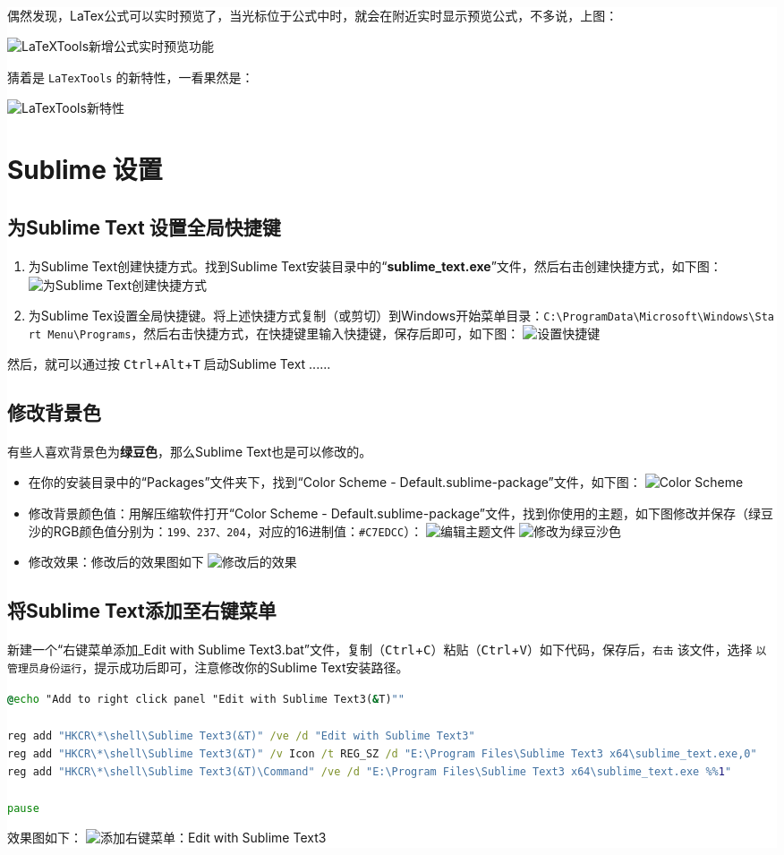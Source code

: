 偶然发现，LaTex公式可以实时预览了，当光标位于公式中时，就会在附近实时显示预览公式，不多说，上图：

![LaTeXTools新增公式实时预览功能](http://img.blog.csdn.net/20170224204150174?watermark/2/text/aHR0cDovL2Jsb2cuY3Nkbi5uZXQvZW5qb3l5bA==/font/5a6L5L2T/fontsize/400/fill/I0JBQkFCMA==/dissolve/70/gravity/SouthEast "LaTeXTools新增公式实时预览功能")

猜着是 `LaTexTools` 的新特性，一看果然是：

![LaTexTools新特性](http://img.blog.csdn.net/20170224204815026?watermark/2/text/aHR0cDovL2Jsb2cuY3Nkbi5uZXQvZW5qb3l5bA==/font/5a6L5L2T/fontsize/400/fill/I0JBQkFCMA==/dissolve/70/gravity/SouthEast "LaTexTools新特性")


# Sublime 设置

## 为Sublime Text 设置全局快捷键

1. 为Sublime Text创建快捷方式。找到Sublime Text安装目录中的“**sublime_text.exe**”文件，然后右击创建快捷方式，如下图：
![为Sublime Text创建快捷方式](http://img.blog.csdn.net/20160223091053234 "为Sublime Text创建快捷方式")

2. 为Sublime Tex设置全局快捷键。将上述快捷方式复制（或剪切）到Windows开始菜单目录：`C:\ProgramData\Microsoft\Windows\Start Menu\Programs`，然后右击快捷方式，在快捷键里输入快捷键，保存后即可，如下图：
![设置快捷键](http://img.blog.csdn.net/20160223091400989)

然后，就可以通过按 <kbd>Ctrl</kbd>+<kbd>Alt</kbd>+<kbd>T</kbd> 启动Sublime Text ......


## 修改背景色

有些人喜欢背景色为**绿豆色**，那么Sublime Text也是可以修改的。

- 在你的安装目录中的“Packages”文件夹下，找到“Color Scheme - Default.sublime-package”文件，如下图：
![Color Scheme](http://img.blog.csdn.net/20160126173105044)

- 修改背景颜色值：用解压缩软件打开“Color Scheme - Default.sublime-package”文件，找到你使用的主题，如下图修改并保存（绿豆沙的RGB颜色值分别为：`199、237、204`，对应的16进制值：`#C7EDCC`）：
![编辑主题文件](http://img.blog.csdn.net/20160126173948119)
![修改为绿豆沙色](http://img.blog.csdn.net/20160126173546415)

- 修改效果：修改后的效果图如下
![修改后的效果](http://img.blog.csdn.net/20160126174116933 "修改后的效果图")

## 将Sublime Text添加至右键菜单

新建一个“右键菜单添加_Edit with Sublime Text3.bat”文件，复制（<kbd>Ctrl</kbd>+<kbd>C</kbd>）粘贴（<kbd>Ctrl</kbd>+<kbd>V</kbd>）如下代码，保存后，`右击` 该文件，选择 `以管理员身份运行`，提示成功后即可，注意修改你的Sublime Text安装路径。

```bat
@echo "Add to right click panel "Edit with Sublime Text3(&T)""

reg add "HKCR\*\shell\Sublime Text3(&T)" /ve /d "Edit with Sublime Text3"
reg add "HKCR\*\shell\Sublime Text3(&T)" /v Icon /t REG_SZ /d "E:\Program Files\Sublime Text3 x64\sublime_text.exe,0"
reg add "HKCR\*\shell\Sublime Text3(&T)\Command" /ve /d "E:\Program Files\Sublime Text3 x64\sublime_text.exe %%1"

pause
```
效果图如下：
![添加右键菜单：Edit with Sublime Text3](http://img.blog.csdn.net/20160126181137335 "右键菜单：Edit with Sublime Text3")
